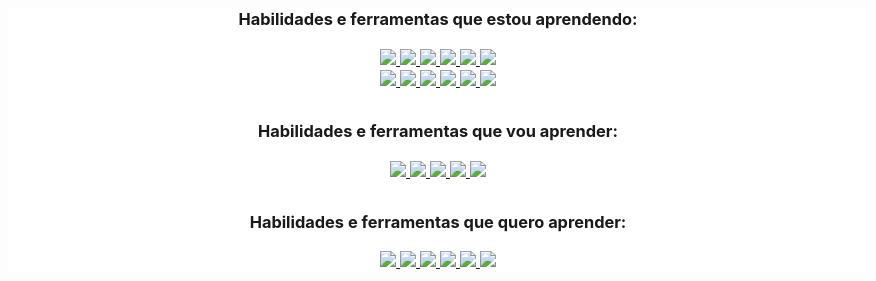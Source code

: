 ##
<div align="center">
<h3>Habilidades e ferramentas que estou aprendendo:</h3>
<div align="center">
<p align="center">
  <a href="https://github.com/PFonsecaFV/PFonsecaFV">
    <img src="https://github.com/PFonsecaFV/PFonsecaFV/blob/main/src/icons/ic_html.svg" width="60" fill="none" />
    <img src="https://github.com/PFonsecaFV/PFonsecaFV/blob/main/src/icons/ic_css.svg" width="60" fill="none" />
    <img src="https://github.com/PFonsecaFV/PFonsecaFV/blob/main/src/icons/ic_js.svg" width="60" fill="none" />
    <img src="https://github.com/PFonsecaFV/PFonsecaFV/blob/main/src/icons/ic_bootstrap.svg" width="60" fill="none" />
    <img src="https://github.com/PFonsecaFV/PFonsecaFV/blob/main/src/icons/ic_jest.svg" width="60" fill="none" />
    <img src="https://github.com/PFonsecaFV/PFonsecaFV/blob/main/src/icons/ic_react.svg" width="60" fill="none" />
    <br>
    <img src="https://github.com/PFonsecaFV/PFonsecaFV/blob/main/src/icons/ic_redux.svg" width="60" fill="none" />
    <img src="https://github.com/PFonsecaFV/PFonsecaFV/blob/main/src/icons/ic_nodejs.svg" width="60" fill="none" />
    <img src="https://github.com/PFonsecaFV/PFonsecaFV/blob/main/src/icons/ic_docker.svg" width="60" fill="none" />
    <img src="https://github.com/PFonsecaFV/PFonsecaFV/blob/main/src/icons/ic_mysql.svg" width="60" fill="none" />
    <img src="https://github.com/PFonsecaFV/PFonsecaFV/blob/main/src/icons/ic_sequelize.svg" width="60" fill="none" />
    <img src="https://github.com/PFonsecaFV/PFonsecaFV/blob/main/src/icons/ic_railway.svg" width="60" fill="none" />
  </a>
</p>

##
<div align="center">
<h3>Habilidades e ferramentas que vou aprender:</h3>
<div align="center">
<p align="center">
  <a href="https://github.com/PFonsecaFV/PFonsecaFV">
    <img src="https://github.com/PFonsecaFV/PFonsecaFV/blob/main/src/icons/ic_ts.svg" width="60" fill="none" />
    <img src="https://github.com/PFonsecaFV/PFonsecaFV/blob/main/src/icons/ic_mongo.svg" width="60" fill="none" />
    <img src="https://github.com/PFonsecaFV/PFonsecaFV/blob/main/src/icons/ic_py.svg" width="60" fill="none" />
    <img src="https://github.com/PFonsecaFV/PFonsecaFV/blob/main/src/icons/ic_java.svg" width="60" fill="none" />
    <img src="https://github.com/PFonsecaFV/PFonsecaFV/blob/main/src/icons/ic_cs.svg" width="60" fill="none" />
  </a>
</p>

##
<div align="center">
<h3>Habilidades e ferramentas que quero aprender:</h3>
<div align="center">
<p align="center">
  <a href="https://github.com/PFonsecaFV/PFonsecaFV">
    <img src="https://github.com/PFonsecaFV/PFonsecaFV/blob/main/src/icons/ic_aws.svg" width="60" fill="none" />
    <img src="https://github.com/PFonsecaFV/PFonsecaFV/blob/main/src/icons/ic_angular.svg" width="60" fill="none" />
    <img src="https://github.com/PFonsecaFV/PFonsecaFV/blob/main/src/icons/ic_kotlin.svg" width="60" fill="none" />
    <img src="https://github.com/PFonsecaFV/PFonsecaFV/blob/main/src/icons/ic_ruby.svg" width="60" fill="none" />
    <img src="https://github.com/PFonsecaFV/PFonsecaFV/blob/main/src/icons/ic_rails.svg" width="60" fill="none" />
    <img src="https://github.com/PFonsecaFV/PFonsecaFV/blob/main/src/icons/ic_rust.svg" width="60" fill="none" />
  </a>
</p>
